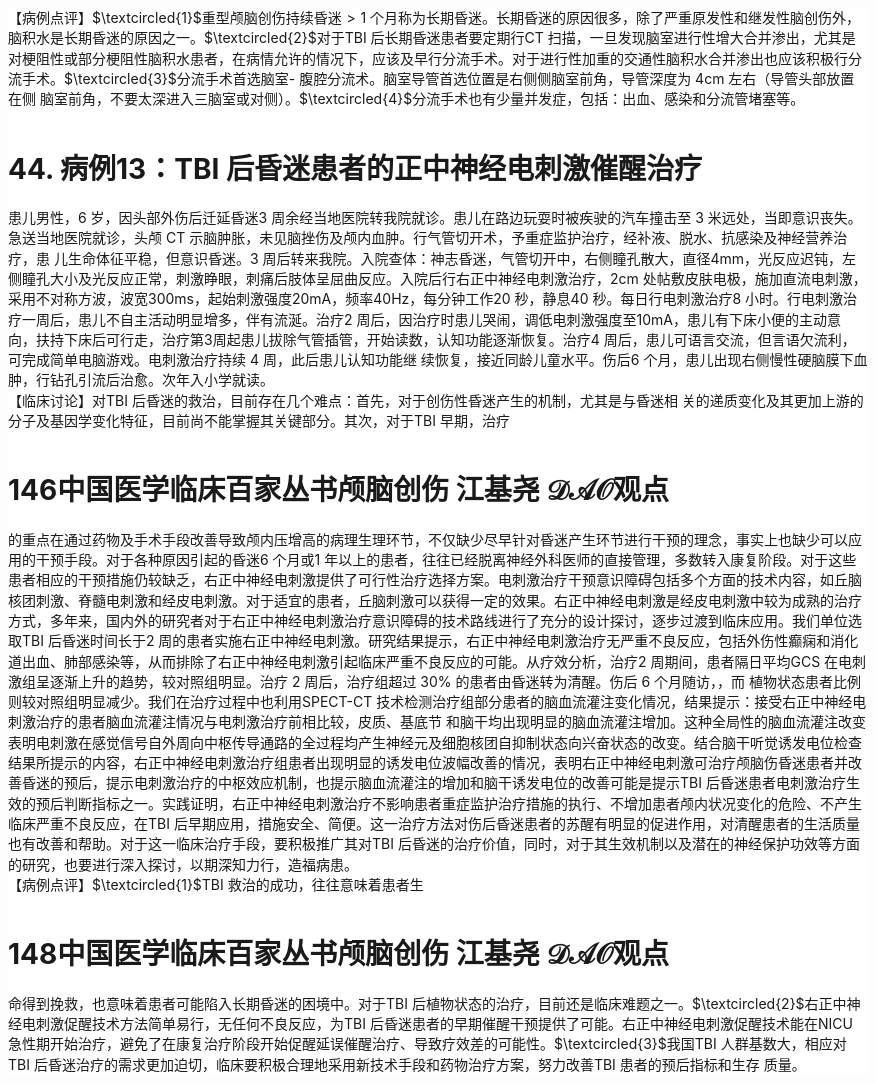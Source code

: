 【病例点评】$\textcircled{1}$重型颅脑创伤持续昏迷$>1$ 个月称为长期昏迷。长期昏迷的原因很多，除了严重原发性和继发性脑创伤外，脑积水是长期昏迷的原因之一。$\textcircled{2}$对于TBI 后长期昏迷患者要定期行CT 扫描，一旦发现脑室进行性增大合并渗出，尤其是对梗阻性或部分梗阻性脑积水患者，在病情允许的情况下，应该及早行分流手术。对于进行性加重的交通性脑积水合并渗出也应该积极行分流手术。$\textcircled{3}$分流手术首选脑室- 腹腔分流术。脑室导管首选位置是右侧侧脑室前角，导管深度为 4cm  左右（导管头部放置在侧 脑室前角，不要太深进入三脑室或对侧）。$\textcircled{4}$分流手术也有少量并发症，包括：出血、感染和分流管堵塞等。  
# 44. 病例13：TBI 后昏迷患者的正中神经电刺激催醒治疗  
患儿男性，6 岁，因头部外伤后迁延昏迷3 周余经当地医院转我院就诊。患儿在路边玩耍时被疾驶的汽车撞击至 3  米远处，当即意识丧失。急送当地医院就诊，头颅 CT 示脑肿胀，未见脑挫伤及颅内血肿。行气管切开术，予重症监护治疗，经补液、脱水、抗感染及神经营养治疗，患 儿生命体征平稳，但意识昏迷。3 周后转来我院。入院查体：神志昏迷，气管切开中，右侧瞳孔散大，直径$4\mathrm{mm}$，光反应迟钝，左侧瞳孔大小及光反应正常，刺激睁眼，刺痛后肢体呈屈曲反应。入院后行右正中神经电刺激治疗，2cm 处帖敷皮肤电极，施加直流电刺激，采用不对称方波，波宽$300\mathrm{ms}$，起始刺激强度$20\mathrm{mA}$，频率$40\mathrm{Hz}$，每分钟工作20 秒，静息40 秒。每日行电刺激治疗8 小时。行电刺激治疗一周后，患儿不自主活动明显增多，伴有流涎。治疗2 周后，因治疗时患儿哭闹，调低电刺激强度至$10\mathrm{mA}$，患儿有下床小便的主动意向，扶持下床后可行走，治疗第3周起患儿拔除气管插管，开始读数，认知功能逐渐恢复。治疗4 周后，患儿可语言交流，但言语欠流利，可完成简单电脑游戏。电刺激治疗持续 4  周，此后患儿认知功能继 续恢复，接近同龄儿童水平。伤后6 个月，患儿出现右侧慢性硬脑膜下血肿，行钻孔引流后治愈。次年入小学就读。  
【临床讨论】对TBI 后昏迷的救治，目前存在几个难点：首先，对于创伤性昏迷产生的机制，尤其是与昏迷相 关的递质变化及其更加上游的分子及基因学变化特征，目前尚不能掌握其关键部分。其次，对于TBI 早期，治疗  
# 146中国医学临床百家丛书颅脑创伤 江基尧 $\mathcal{D A O}$观点  
的重点在通过药物及手术手段改善导致颅内压增高的病理生理环节，不仅缺少尽早针对昏迷产生环节进行干预的理念，事实上也缺少可以应用的干预手段。对于各种原因引起的昏迷6 个月或1 年以上的患者，往往已经脱离神经外科医师的直接管理，多数转入康复阶段。对于这些患者相应的干预措施仍较缺乏，右正中神经电刺激提供了可行性治疗选择方案。电刺激治疗干预意识障碍包括多个方面的技术内容，如丘脑核团刺激、脊髓电刺激和经皮电刺激。对于适宜的患者，丘脑刺激可以获得一定的效果。右正中神经电刺激是经皮电刺激中较为成熟的治疗方式，多年来，国内外的研究者对于右正中神经电刺激治疗意识障碍的技术路线进行了充分的设计探讨，逐步过渡到临床应用。我们单位选取TBI 后昏迷时间长于2 周的患者实施右正中神经电刺激。研究结果提示，右正中神经电刺激治疗无严重不良反应，包括外伤性癫痫和消化道出血、肺部感染等，从而排除了右正中神经电刺激引起临床严重不良反应的可能。从疗效分析，治疗2 周期间，患者隔日平均GCS  在电刺激组呈逐渐上升的趋势，较对照组明显。治疗 2  周后，治疗组超过 $30\%$   的患者由昏迷转为清醒。伤后 6 个月随访，，而 植物状态患者比例则较对照组明显减少。我们在治疗过程中也利用SPECT-CT 技术检测治疗组部分患者的脑血流灌注变化情况，结果提示：接受右正中神经电刺激治疗的患者脑血流灌注情况与电刺激治疗前相比较，皮质、基底节 和脑干均出现明显的脑血流灌注增加。这种全局性的脑血流灌注改变表明电刺激在感觉信号自外周向中枢传导通路的全过程均产生神经元及细胞核团自抑制状态向兴奋状态的改变。结合脑干听觉诱发电位检查结果所提示的内容，右正中神经电刺激治疗组患者出现明显的诱发电位波幅改善的情况，表明右正中神经电刺激可治疗颅脑伤昏迷患者并改善昏迷的预后，提示电刺激治疗的中枢效应机制，也提示脑血流灌注的增加和脑干诱发电位的改善可能是提示TBI 后昏迷患者电刺激治疗生效的预后判断指标之一。实践证明，右正中神经电刺激治疗不影响患者重症监护治疗措施的执行、不增加患者颅内状况变化的危险、不产生临床严重不良反应，在TBI 后早期应用，措施安全、简便。这一治疗方法对伤后昏迷患者的苏醒有明显的促进作用，对清醒患者的生活质量也有改善和帮助。对于这一临床治疗手段，要积极推广其对TBI 后昏迷的治疗价值，同时，对于其生效机制以及潜在的神经保护功效等方面的研究，也要进行深入探讨，以期深知力行，造福病患。  
【病例点评】$\textcircled{1}$TBI 救治的成功，往往意味着患者生  
# 148中国医学临床百家丛书颅脑创伤 江基尧 $\mathcal{D A O}$观点  
命得到挽救，也意味着患者可能陷入长期昏迷的困境中。对于TBI 后植物状态的治疗，目前还是临床难题之一。$\textcircled{2}$右正中神经电刺激促醒技术方法简单易行，无任何不良反应，为TBI 后昏迷患者的早期催醒干预提供了可能。右正中神经电刺激促醒技术能在NICU 急性期开始治疗，避免了在康复治疗阶段开始促醒延误催醒治疗、导致疗效差的可能性。$\textcircled{3}$我国TBI 人群基数大，相应对TBI 后昏迷治疗的需求更加迫切，临床要积极合理地采用新技术手段和药物治疗方案，努力改善TBI 患者的预后指标和生存 质量。  